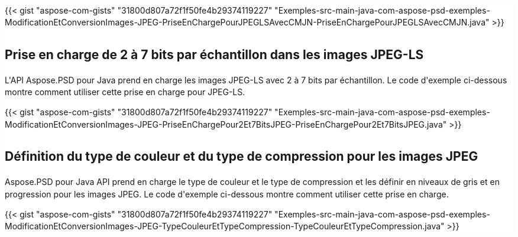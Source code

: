 
{{< gist "aspose-com-gists" "31800d807a72f1f50fe4b29374119227" "Exemples-src-main-java-com-aspose-psd-exemples-ModificationEtConversionImages-JPEG-PriseEnChargePourJPEGLSAvecCMJN-PriseEnChargePourJPEGLSAvecCMJN.java" >}}
## **Prise en charge de 2 à 7 bits par échantillon dans les images JPEG-LS**


L'API Aspose.PSD pour Java prend en charge les images JPEG-LS avec 2 à 7 bits par échantillon. Le code d'exemple ci-dessous montre comment utiliser cette prise en charge pour JPEG-LS.



{{< gist "aspose-com-gists" "31800d807a72f1f50fe4b29374119227" "Exemples-src-main-java-com-aspose-psd-exemples-ModificationEtConversionImages-JPEG-PriseEnChargePour2Et7BitsJPEG-PriseEnChargePour2Et7BitsJPEG.java" >}}
## **Définition du type de couleur et du type de compression pour les images JPEG**




Aspose.PSD pour Java API prend en charge le type de couleur et le type de compression et les définir en niveaux de gris et en progression pour les images JPEG. Le code d'exemple ci-dessous montre comment utiliser cette prise en charge.



{{< gist "aspose-com-gists" "31800d807a72f1f50fe4b29374119227" "Exemples-src-main-java-com-aspose-psd-exemples-ModificationEtConversionImages-JPEG-TypeCouleurEtTypeCompression-TypeCouleurEtTypeCompression.java" >}}





